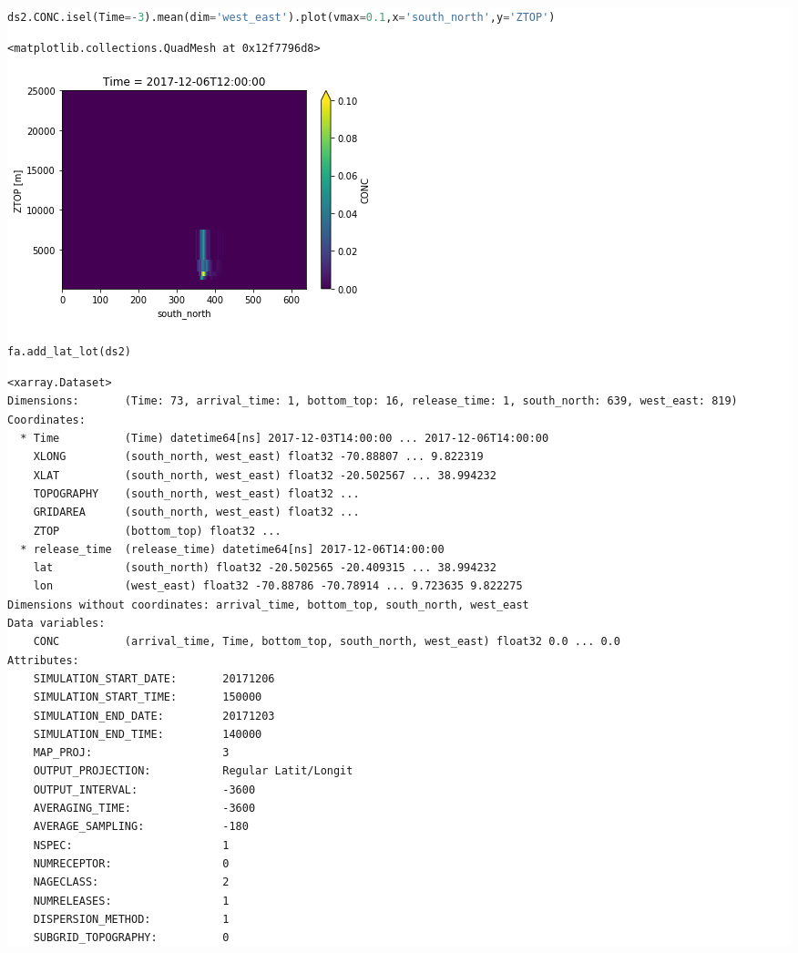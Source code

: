 

```python
ds2.CONC.isel(Time=-3).mean(dim='west_east').plot(vmax=0.1,x='south_north',y='ZTOP')
```




    <matplotlib.collections.QuadMesh at 0x12f7796d8>




![png](read_flex_cdf_files/read_flex_cdf_40_1.png)



```python
fa.add_lat_lot(ds2)
```




    <xarray.Dataset>
    Dimensions:       (Time: 73, arrival_time: 1, bottom_top: 16, release_time: 1, south_north: 639, west_east: 819)
    Coordinates:
      * Time          (Time) datetime64[ns] 2017-12-03T14:00:00 ... 2017-12-06T14:00:00
        XLONG         (south_north, west_east) float32 -70.88807 ... 9.822319
        XLAT          (south_north, west_east) float32 -20.502567 ... 38.994232
        TOPOGRAPHY    (south_north, west_east) float32 ...
        GRIDAREA      (south_north, west_east) float32 ...
        ZTOP          (bottom_top) float32 ...
      * release_time  (release_time) datetime64[ns] 2017-12-06T14:00:00
        lat           (south_north) float32 -20.502565 -20.409315 ... 38.994232
        lon           (west_east) float32 -70.88786 -70.78914 ... 9.723635 9.822275
    Dimensions without coordinates: arrival_time, bottom_top, south_north, west_east
    Data variables:
        CONC          (arrival_time, Time, bottom_top, south_north, west_east) float32 0.0 ... 0.0
    Attributes:
        SIMULATION_START_DATE:       20171206
        SIMULATION_START_TIME:       150000
        SIMULATION_END_DATE:         20171203
        SIMULATION_END_TIME:         140000
        MAP_PROJ:                    3
        OUTPUT_PROJECTION:           Regular Latit/Longit
        OUTPUT_INTERVAL:             -3600
        AVERAGING_TIME:              -3600
        AVERAGE_SAMPLING:            -180
        NSPEC:                       1
        NUMRECEPTOR:                 0
        NAGECLASS:                   2
        NUMRELEASES:                 1
        DISPERSION_METHOD:           1
        SUBGRID_TOPOGRAPHY:          0